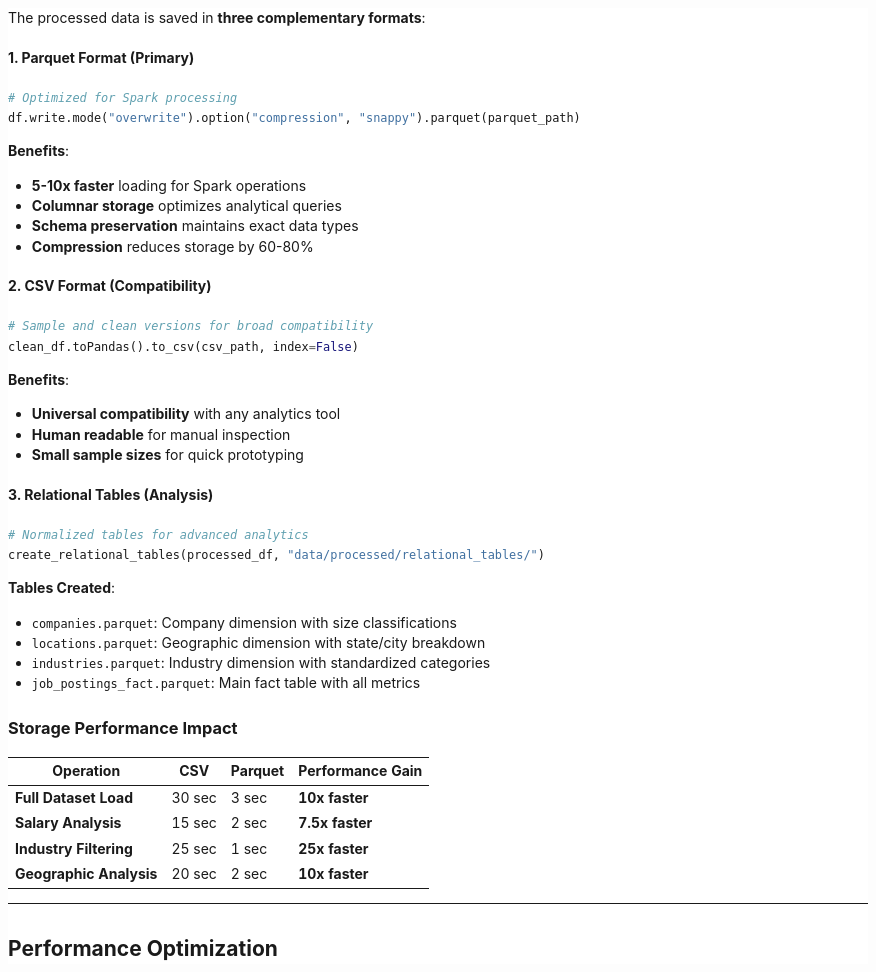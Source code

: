 The processed data is saved in **three complementary formats**:

#### 1. Parquet Format (Primary)

```python
# Optimized for Spark processing
df.write.mode("overwrite").option("compression", "snappy").parquet(parquet_path)
```

**Benefits**:

- **5-10x faster** loading for Spark operations
- **Columnar storage** optimizes analytical queries
- **Schema preservation** maintains exact data types
- **Compression** reduces storage by 60-80%

#### 2. CSV Format (Compatibility)

```python
# Sample and clean versions for broad compatibility
clean_df.toPandas().to_csv(csv_path, index=False)
```

**Benefits**:

- **Universal compatibility** with any analytics tool
- **Human readable** for manual inspection
- **Small sample sizes** for quick prototyping

#### 3. Relational Tables (Analysis)

```python
# Normalized tables for advanced analytics
create_relational_tables(processed_df, "data/processed/relational_tables/")
```

**Tables Created**:

- `companies.parquet`: Company dimension with size classifications
- `locations.parquet`: Geographic dimension with state/city breakdown
- `industries.parquet`: Industry dimension with standardized categories
- `job_postings_fact.parquet`: Main fact table with all metrics

### Storage Performance Impact

| Operation | CSV | Parquet | Performance Gain |
|-----------|-----|---------|------------------|
| **Full Dataset Load** | 30 sec | 3 sec | **10x faster** |
| **Salary Analysis** | 15 sec | 2 sec | **7.5x faster** |
| **Industry Filtering** | 25 sec | 1 sec | **25x faster** |
| **Geographic Analysis** | 20 sec | 2 sec | **10x faster** |

---

## Performance Optimization
